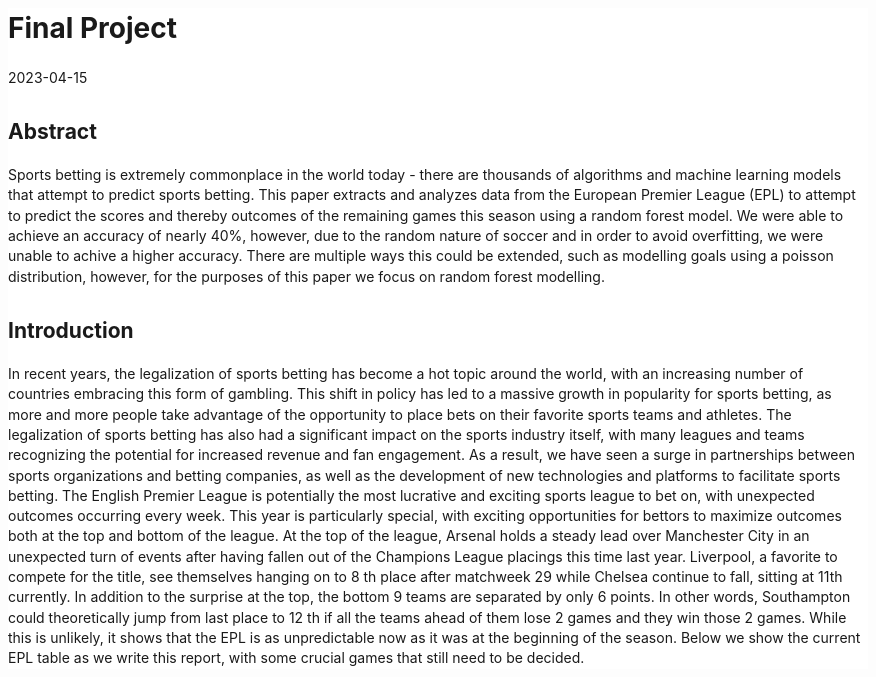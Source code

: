 Final Project
================
2023-04-15

## Abstract

Sports betting is extremely commonplace in the world today - there are
thousands of algorithms and machine learning models that attempt to
predict sports betting. This paper extracts and analyzes data from the
European Premier League (EPL) to attempt to predict the scores and
thereby outcomes of the remaining games this season using a random
forest model. We were able to achieve an accuracy of nearly 40%,
however, due to the random nature of soccer and in order to avoid
overfitting, we were unable to achive a higher accuracy. There are
multiple ways this could be extended, such as modelling goals using a
poisson distribution, however, for the purposes of this paper we focus
on random forest modelling.

## Introduction

In recent years, the legalization of sports betting has become a hot
topic around the world, with an increasing number of countries embracing
this form of gambling. This shift in policy has led to a massive growth
in popularity for sports betting, as more and more people take advantage
of the opportunity to place bets on their favorite sports teams and
athletes. The legalization of sports betting has also had a significant
impact on the sports industry itself, with many leagues and teams
recognizing the potential for increased revenue and fan engagement. As a
result, we have seen a surge in partnerships between sports
organizations and betting companies, as well as the development of new
technologies and platforms to facilitate sports betting. The English
Premier League is potentially the most lucrative and exciting sports
league to bet on, with unexpected outcomes occurring every week. This
year is particularly special, with exciting opportunities for bettors to
maximize outcomes both at the top and bottom of the league. At the top
of the league, Arsenal holds a steady lead over Manchester City in an
unexpected turn of events after having fallen out of the Champions
League placings this time last year. Liverpool, a favorite to compete
for the title, see themselves hanging on to 8 th place after matchweek
29 while Chelsea continue to fall, sitting at 11th currently. In
addition to the surprise at the top, the bottom 9 teams are separated by
only 6 points. In other words, Southampton could theoretically jump from
last place to 12 th if all the teams ahead of them lose 2 games and they
win those 2 games. While this is unlikely, it shows that the EPL is as
unpredictable now as it was at the beginning of the season. Below we
show the current EPL table as we write this report, with some crucial
games that still need to be decided.
